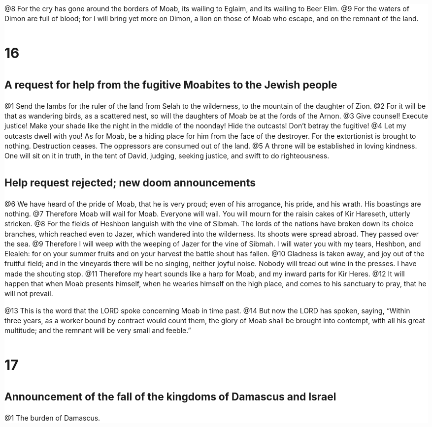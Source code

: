 @8 For the cry has gone around the borders of Moab, its wailing to Eglaim, and its wailing to Beer Elim. 
@9 For the waters of Dimon are full of blood; for I will bring yet more on Dimon, a lion on those of Moab who escape, and on the remnant of the land. 

# 16 
## A request for help from the fugitive Moabites to the Jewish people
@1 Send the lambs for the ruler of the land from Selah to the wilderness, to the mountain of the daughter of Zion. 
@2 For it will be that as wandering birds, as a scattered nest, so will the daughters of Moab be at the fords of the Arnon. 
@3 Give counsel! Execute justice! Make your shade like the night in the middle of the noonday! Hide the outcasts! Don’t betray the fugitive! 
@4 Let my outcasts dwell with you! As for Moab, be a hiding place for him from the face of the destroyer. For the extortionist is brought to nothing. Destruction ceases. The oppressors are consumed out of the land. 
@5 A throne will be established in loving kindness. One will sit on it in truth, in the tent of David, judging, seeking justice, and swift to do righteousness.

## Help request rejected; new doom announcements

@6 We have heard of the pride of Moab, that he is very proud; even of his arrogance, his pride, and his wrath. His boastings are nothing. 
@7 Therefore Moab will wail for Moab. Everyone will wail. You will mourn for the raisin cakes of Kir Hareseth, utterly stricken. 
@8 For the fields of Heshbon languish with the vine of Sibmah. The lords of the nations have broken down its choice branches, which reached even to Jazer, which wandered into the wilderness. Its shoots were spread abroad. They passed over the sea. 
@9 Therefore I will weep with the weeping of Jazer for the vine of Sibmah. I will water you with my tears, Heshbon, and Elealeh: for on your summer fruits and on your harvest the battle shout has fallen. 
@10 Gladness is taken away, and joy out of the fruitful field; and in the vineyards there will be no singing, neither joyful noise. Nobody will tread out wine in the presses. I have made the shouting stop. 
@11 Therefore my heart sounds like a harp for Moab, and my inward parts for Kir Heres. 
@12 It will happen that when Moab presents himself, when he wearies himself on the high place, and comes to his sanctuary to pray, that he will not prevail. 

@13 This is the word that the LORD spoke concerning Moab in time past. 
@14 But now the LORD has spoken, saying, “Within three years, as a worker bound by contract would count them, the glory of Moab shall be brought into contempt, with all his great multitude; and the remnant will be very small and feeble.” 

# 17 
## Announcement of the fall of the kingdoms of Damascus and Israel
@1 The burden of Damascus. 
